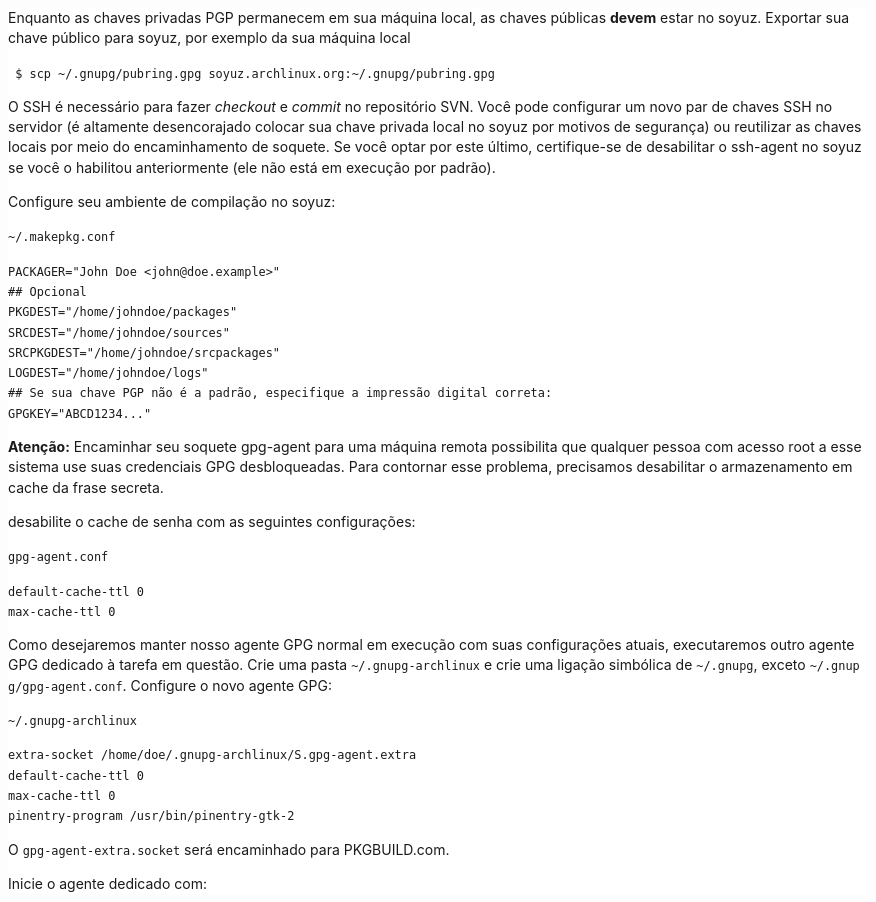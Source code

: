 Enquanto as chaves privadas PGP permanecem em sua máquina local, as chaves públicas **devem** estar no soyuz. Exportar sua chave público para soyuz, por exemplo da sua máquina local

```
 $ scp ~/.gnupg/pubring.gpg soyuz.archlinux.org:~/.gnupg/pubring.gpg

```

O SSH é necessário para fazer *checkout* e *commit* no repositório SVN. Você pode configurar um novo par de chaves SSH no servidor (é altamente desencorajado colocar sua chave privada local no soyuz por motivos de segurança) ou reutilizar as chaves locais por meio do encaminhamento de soquete. Se você optar por este último, certifique-se de desabilitar o ssh-agent no soyuz se você o habilitou anteriormente (ele não está em execução por padrão).

Configure seu ambiente de compilação no soyuz:

 `~/.makepkg.conf` 
```
PACKAGER="John Doe <john@doe.example>"
## Opcional
PKGDEST="/home/johndoe/packages"
SRCDEST="/home/johndoe/sources"
SRCPKGDEST="/home/johndoe/srcpackages"
LOGDEST="/home/johndoe/logs"
## Se sua chave PGP não é a padrão, especifique a impressão digital correta:
GPGKEY="ABCD1234..."
```

**Atenção:** Encaminhar seu soquete gpg-agent para uma máquina remota possibilita que qualquer pessoa com acesso root a esse sistema use suas credenciais GPG desbloqueadas. Para contornar esse problema, precisamos desabilitar o armazenamento em cache da frase secreta.

desabilite o cache de senha com as seguintes configurações:

 `gpg-agent.conf` 
```
default-cache-ttl 0
max-cache-ttl 0

```

Como desejaremos manter nosso agente GPG normal em execução com suas configurações atuais, executaremos outro agente GPG dedicado à tarefa em questão. Crie uma pasta `~/.gnupg-archlinux` e crie uma ligação simbólica de `~/.gnupg`, exceto `~/.gnupg/gpg-agent.conf`. Configure o novo agente GPG:

 `~/.gnupg-archlinux` 
```
extra-socket /home/doe/.gnupg-archlinux/S.gpg-agent.extra
default-cache-ttl 0
max-cache-ttl 0
pinentry-program /usr/bin/pinentry-gtk-2

```

O `gpg-agent-extra.socket` será encaminhado para PKGBUILD.com.

Inicie o agente dedicado com:
